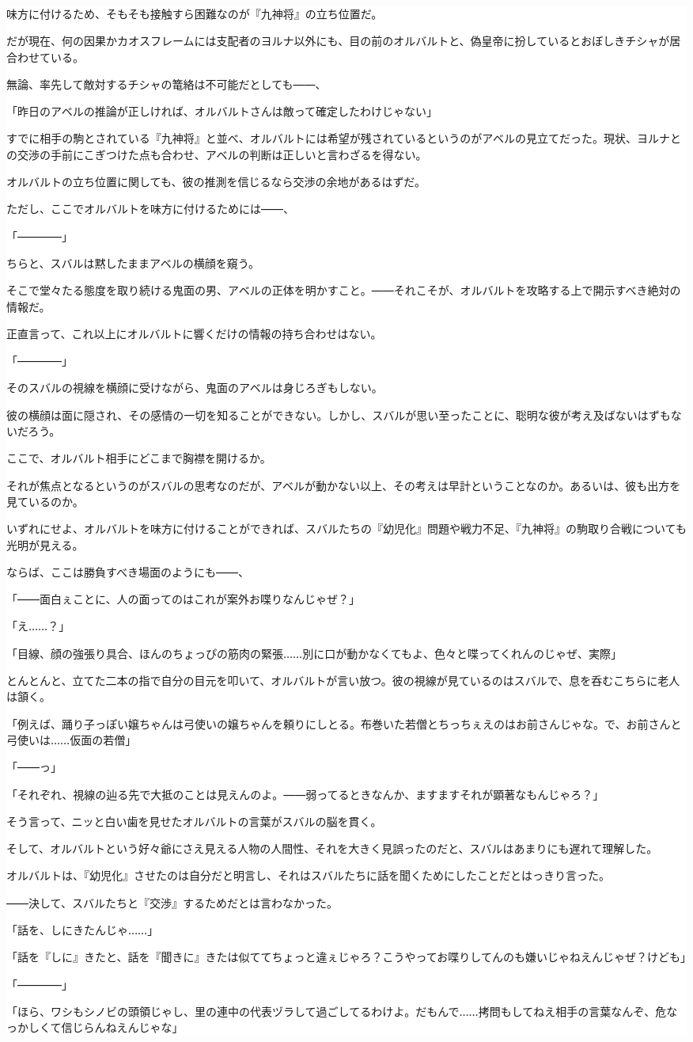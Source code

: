 味方に付けるため、そもそも接触すら困難なのが『九神将』の立ち位置だ。

だが現在、何の因果かカオスフレームには支配者のヨルナ以外にも、目の前のオルバルトと、偽皇帝に扮しているとおぼしきチシャが居合わせている。

無論、率先して敵対するチシャの篭絡は不可能だとしても――、

「昨日のアベルの推論が正しければ、オルバルトさんは敵って確定したわけじゃない」

すでに相手の駒とされている『九神将』と並べ、オルバルトには希望が残されているというのがアベルの見立てだった。現状、ヨルナとの交渉の手前にこぎつけた点も合わせ、アベルの判断は正しいと言わざるを得ない。

オルバルトの立ち位置に関しても、彼の推測を信じるなら交渉の余地があるはずだ。

ただし、ここでオルバルトを味方に付けるためには――、

「――――」

ちらと、スバルは黙したままアベルの横顔を窺う。

そこで堂々たる態度を取り続ける鬼面の男、アベルの正体を明かすこと。――それこそが、オルバルトを攻略する上で開示すべき絶対の情報だ。

正直言って、これ以上にオルバルトに響くだけの情報の持ち合わせはない。

「――――」

そのスバルの視線を横顔に受けながら、鬼面のアベルは身じろぎもしない。

彼の横顔は面に隠され、その感情の一切を知ることができない。しかし、スバルが思い至ったことに、聡明な彼が考え及ばないはずもないだろう。

ここで、オルバルト相手にどこまで胸襟を開けるか。

それが焦点となるというのがスバルの思考なのだが、アベルが動かない以上、その考えは早計ということなのか。あるいは、彼も出方を見ているのか。

いずれにせよ、オルバルトを味方に付けることができれば、スバルたちの『幼児化』問題や戦力不足、『九神将』の駒取り合戦についても光明が見える。

ならば、ここは勝負すべき場面のようにも――、

「――面白ぇことに、人の面ってのはこれが案外お喋りなんじゃぜ？」

「え……？」

「目線、顔の強張り具合、ほんのちょっぴの筋肉の緊張……別に口が動かなくてもよ、色々と喋ってくれんのじゃぜ、実際」

とんとんと、立てた二本の指で自分の目元を叩いて、オルバルトが言い放つ。彼の視線が見ているのはスバルで、息を呑むこちらに老人は頷く。

「例えば、踊り子っぽい嬢ちゃんは弓使いの嬢ちゃんを頼りにしとる。布巻いた若僧とちっちぇえのはお前さんじゃな。で、お前さんと弓使いは……仮面の若僧」

「――っ」

「それぞれ、視線の辿る先で大抵のことは見えんのよ。――弱ってるときなんか、ますますそれが顕著なもんじゃろ？」

そう言って、ニッと白い歯を見せたオルバルトの言葉がスバルの脳を貫く。

そして、オルバルトという好々爺にさえ見える人物の人間性、それを大きく見誤ったのだと、スバルはあまりにも遅れて理解した。

オルバルトは、『幼児化』させたのは自分だと明言し、それはスバルたちに話を聞くためにしたことだとはっきり言った。

――決して、スバルたちと『交渉』するためだとは言わなかった。

「話を、しにきたんじゃ……」

「話を『しに』きたと、話を『聞きに』きたは似ててちょっと違ぇじゃろ？こうやってお喋りしてんのも嫌いじゃねえんじゃぜ？けども」

「――――」

「ほら、ワシもシノビの頭領じゃし、里の連中の代表ヅラして過ごしてるわけよ。だもんで……拷問もしてねえ相手の言葉なんぞ、危なっかしくて信じらんねえんじゃな」
